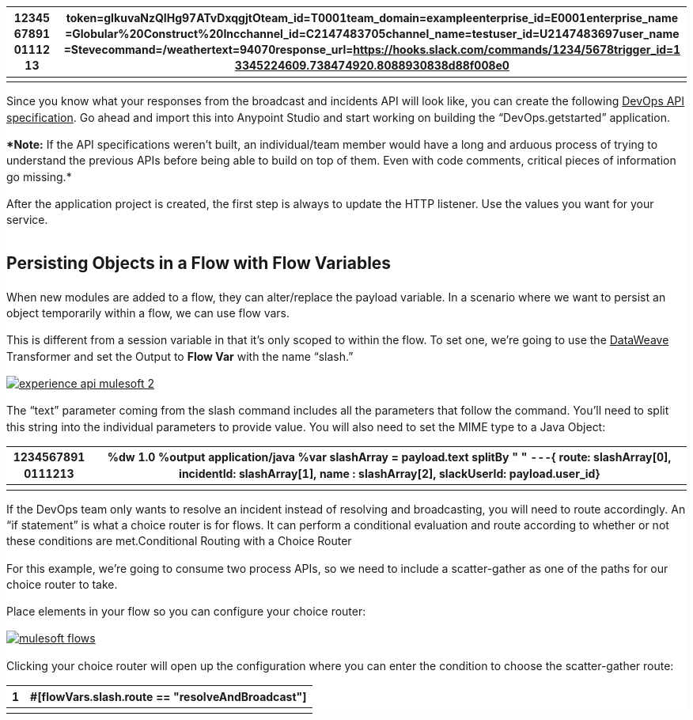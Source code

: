 | 12345678910111213 | token=gIkuvaNzQIHg97ATvDxqgjtOteam_id=T0001team_domain=exampleenterprise_id=E0001enterprise_name=Globular%20Construct%20Incchannel_id=C2147483705channel_name=testuser_id=U2147483697user_name=Stevecommand=/weathertext=94070response_url=https://hooks.slack.com/commands/1234/5678trigger_id=13345224609.738474920.8088930838d88f008e0 |
| ----------------- | ------------------------------------------------------------ |
|                   |                                                              |

Since you know what your responses from the broadcast and incidents API will look like, you can create the following [DevOps API specification](https://gist.github.com/rashedtalukder/12a822e7be8bf82849f3446595634242). Go ahead and import this into Anypoint Studio and start working on building the “DevOps.getstarted” application.

**\*Note:** If the API specifications weren’t built, an individual/team member would have a long and arduous process of trying to understand the previous APIs before being able to build on top of them. Even with code comments, critical pieces of information go missing.*

After the application project is created, the first step is always to update the HTTP listener. Use the values you want for your service.

## Persisting Objects in a Flow with Flow Variables

When new modules are added to a flow, they can alter/replace the payload variable. In a scenario where we want to persist an object temporarily within a flow, we can use flow vars.

This is different from a session variable in that it’s only scoped to within the flow. To set one, we’re going to use the [DataWeave](https://www.mulesoft.com/integration-solutions/dataweave-integration) Transformer and set the Output to **Flow Var** with the name “slash.”

[![experience api mulesoft 2](https://blogs.mulesoft.com/wp-content/uploads/2017/11/experience-api-mulesoft-2.gif)](https://blogs.mulesoft.com/wp-content/uploads/2017/11/experience-api-mulesoft-2.gif)

The “text” parameter coming from the slash command includes all the parameters that follow the command. You’ll need to split this string into the individual parameters to provide value. You will also need to set the MIME type to a Java Object:

| 12345678910111213 | %dw 1.0 %output application/java %var slashArray = payload.text splitBy " " ---{ route: slashArray[0], incidentId: slashArray[1], name : slashArray[2], slackUserId: payload.user_id} |
| ----------------- | ------------------------------------------------------------ |
|                   |                                                              |

If the DevOps team only wants to resolve an incident instead of resolving and broadcasting, you will need to route accordingly. An “if statement” is what a choice router is for flows. It can perform a conditional evaluation and route according to whether or not these conditions are met.Conditional Routing with a Choice Router

For this example, we’re going to consume two process APIs, so we need to include a scatter-gather as one of the paths for our choice router to take.

Place elements in your flow so you can configure your choice router:

[![mulesoft flows ](https://blogs.mulesoft.com/wp-content/uploads/2017/11/mulesoft-flows-3.png)](https://blogs.mulesoft.com/wp-content/uploads/2017/11/mulesoft-flows-3.png)

Clicking your choice router will open up the configuration where you can enter the condition to choose the scatter-gather route:

| 1    | #[flowVars.slash.route == "resolveAndBroadcast"] |
| ---- | ------------------------------------------------ |
|      |                                                  |
